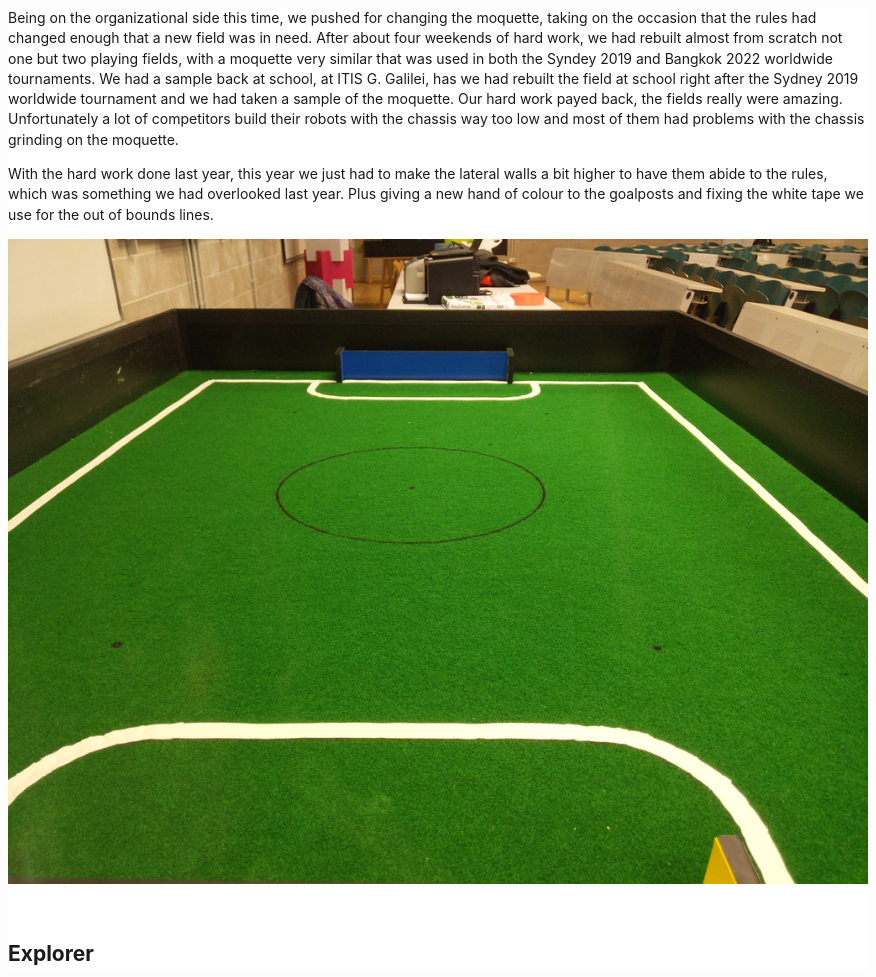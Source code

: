 Being on the organizational side this time, we pushed for changing the moquette, taking on the
occasion that the rules had changed enough that a new field was in need. After about four
 weekends of hard work, we had rebuilt almost from scratch not one but two playing fields, with a
 moquette very similar that was used in both the Syndey 2019 and Bangkok 2022 worldwide
 tournaments. We had a sample back at school, at ITIS G. Galilei, has we had rebuilt the field
 at school right after the Sydney 2019 worldwide tournament and we had taken a sample of the
 moquette. Our hard work payed back, the fields really were amazing. Unfortunately a lot of
 competitors build their robots with the chassis way too low and most of them had problems with
 the chassis grinding on the moquette.

 With the hard work done last year, this year we just had to make the lateral walls a bit higher
 to have them abide to the rules, which was something we had overlooked last year. Plus giving
 a new hand of colour to the goalposts and fixing the white tape we use for the out of bounds
 lines.

<img src="/resources/events/romecup2024/soccer.jpg" /> 

## Explorer
